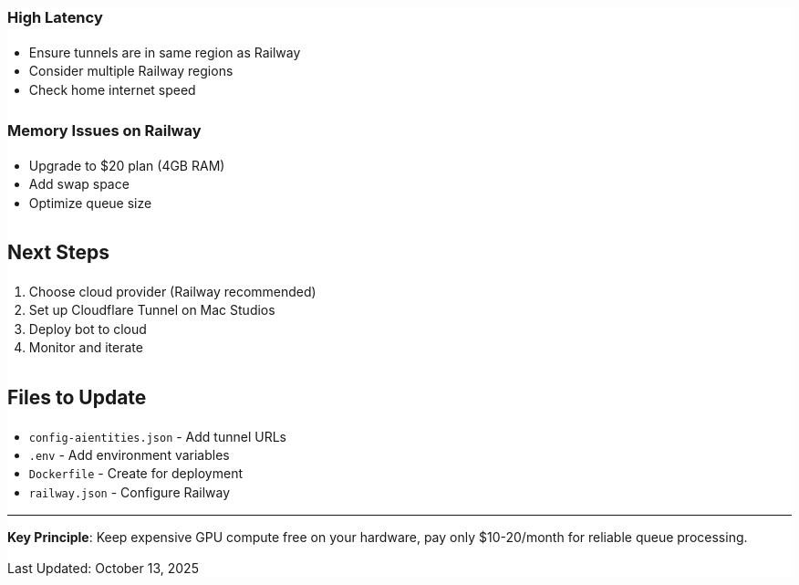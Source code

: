 ### High Latency
- Ensure tunnels are in same region as Railway
- Consider multiple Railway regions
- Check home internet speed

### Memory Issues on Railway
- Upgrade to $20 plan (4GB RAM)
- Add swap space
- Optimize queue size

## Next Steps

1. Choose cloud provider (Railway recommended)
2. Set up Cloudflare Tunnel on Mac Studios
3. Deploy bot to cloud
4. Monitor and iterate

## Files to Update

- `config-aientities.json` - Add tunnel URLs
- `.env` - Add environment variables  
- `Dockerfile` - Create for deployment
- `railway.json` - Configure Railway

---

**Key Principle**: Keep expensive GPU compute free on your hardware, pay only $10-20/month for reliable queue processing.

Last Updated: October 13, 2025
